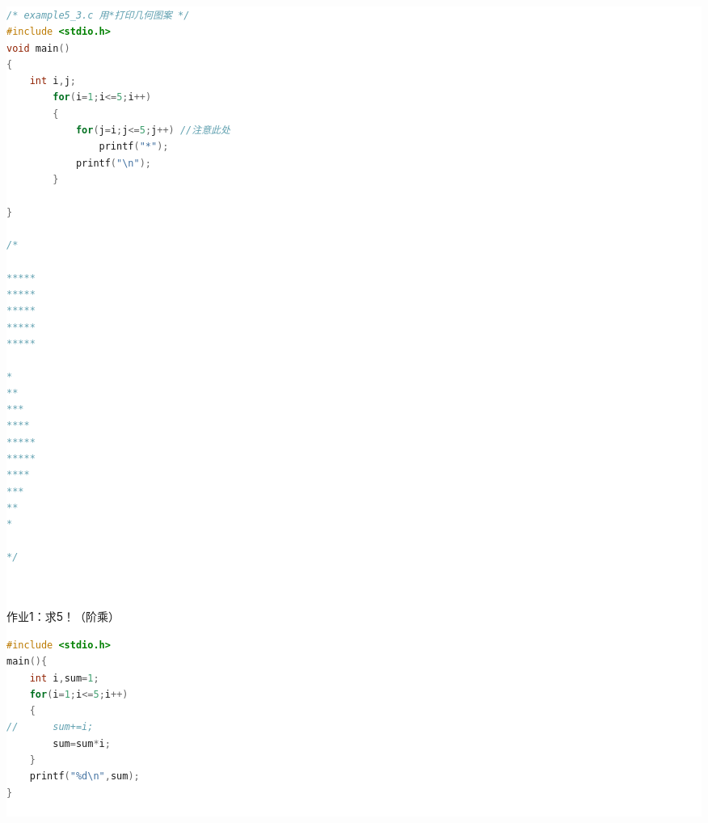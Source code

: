 


```c
/* example5_3.c 用*打印几何图案 */
#include <stdio.h>
void main()
{
	int i,j;	
		for(i=1;i<=5;i++)
		{	
			for(j=i;j<=5;j++) //注意此处 
				printf("*");
			printf("\n");
		}

}

/*

*****
*****
*****
*****
*****

*
**
***
****
*****
*****
****
***
**
*

*/ 

 
```



作业1：求5！（阶乘）

```c
#include <stdio.h>
main(){
	int i,sum=1;
	for(i=1;i<=5;i++)
	{
//		sum+=i;
		sum=sum*i; 		
	}
	printf("%d\n",sum);
}
 
```

